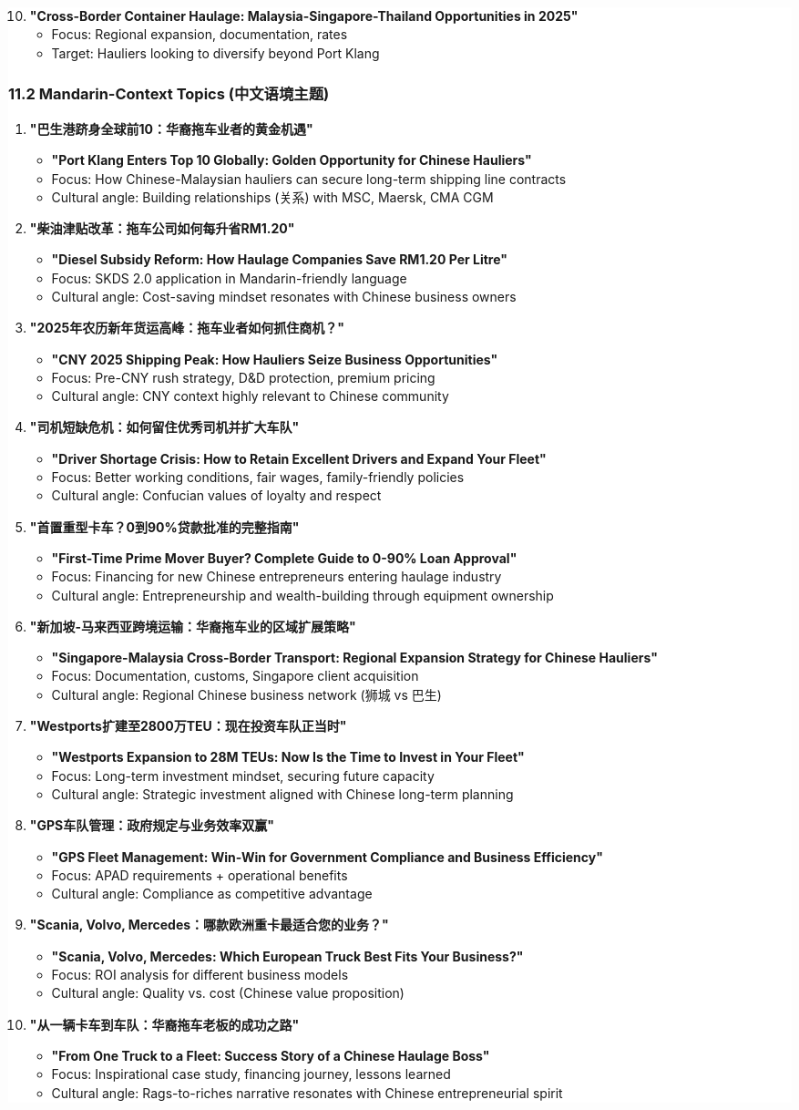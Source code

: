 10. **"Cross-Border Container Haulage: Malaysia-Singapore-Thailand Opportunities in 2025"**
    - Focus: Regional expansion, documentation, rates
    - Target: Hauliers looking to diversify beyond Port Klang

### 11.2 Mandarin-Context Topics (中文语境主题)

1. **"巴生港跻身全球前10：华裔拖车业者的黄金机遇"**
   - **"Port Klang Enters Top 10 Globally: Golden Opportunity for Chinese Hauliers"**
   - Focus: How Chinese-Malaysian hauliers can secure long-term shipping line contracts
   - Cultural angle: Building relationships (关系) with MSC, Maersk, CMA CGM

2. **"柴油津贴改革：拖车公司如何每升省RM1.20"**
   - **"Diesel Subsidy Reform: How Haulage Companies Save RM1.20 Per Litre"**
   - Focus: SKDS 2.0 application in Mandarin-friendly language
   - Cultural angle: Cost-saving mindset resonates with Chinese business owners

3. **"2025年农历新年货运高峰：拖车业者如何抓住商机？"**
   - **"CNY 2025 Shipping Peak: How Hauliers Seize Business Opportunities"**
   - Focus: Pre-CNY rush strategy, D&D protection, premium pricing
   - Cultural angle: CNY context highly relevant to Chinese community

4. **"司机短缺危机：如何留住优秀司机并扩大车队"**
   - **"Driver Shortage Crisis: How to Retain Excellent Drivers and Expand Your Fleet"**
   - Focus: Better working conditions, fair wages, family-friendly policies
   - Cultural angle: Confucian values of loyalty and respect

5. **"首置重型卡车？0到90%贷款批准的完整指南"**
   - **"First-Time Prime Mover Buyer? Complete Guide to 0-90% Loan Approval"**
   - Focus: Financing for new Chinese entrepreneurs entering haulage industry
   - Cultural angle: Entrepreneurship and wealth-building through equipment ownership

6. **"新加坡-马来西亚跨境运输：华裔拖车业的区域扩展策略"**
   - **"Singapore-Malaysia Cross-Border Transport: Regional Expansion Strategy for Chinese Hauliers"**
   - Focus: Documentation, customs, Singapore client acquisition
   - Cultural angle: Regional Chinese business network (狮城 vs 巴生)

7. **"Westports扩建至2800万TEU：现在投资车队正当时"**
   - **"Westports Expansion to 28M TEUs: Now Is the Time to Invest in Your Fleet"**
   - Focus: Long-term investment mindset, securing future capacity
   - Cultural angle: Strategic investment aligned with Chinese long-term planning

8. **"GPS车队管理：政府规定与业务效率双赢"**
   - **"GPS Fleet Management: Win-Win for Government Compliance and Business Efficiency"**
   - Focus: APAD requirements + operational benefits
   - Cultural angle: Compliance as competitive advantage

9. **"Scania, Volvo, Mercedes：哪款欧洲重卡最适合您的业务？"**
   - **"Scania, Volvo, Mercedes: Which European Truck Best Fits Your Business?"**
   - Focus: ROI analysis for different business models
   - Cultural angle: Quality vs. cost (Chinese value proposition)

10. **"从一辆卡车到车队：华裔拖车老板的成功之路"**
    - **"From One Truck to a Fleet: Success Story of a Chinese Haulage Boss"**
    - Focus: Inspirational case study, financing journey, lessons learned
    - Cultural angle: Rags-to-riches narrative resonates with Chinese entrepreneurial spirit
